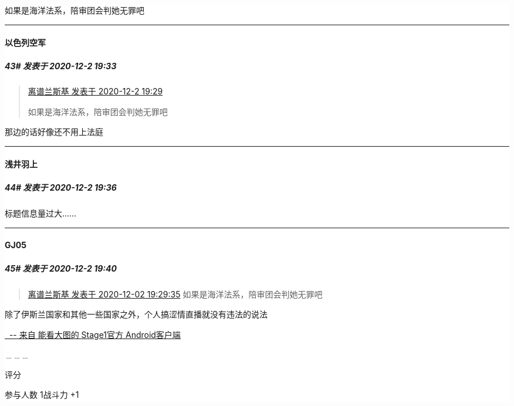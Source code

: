 


如果是海洋法系，陪审团会判她无罪吧







*****

####  以色列空军  
##### 43#       发表于 2020-12-2 19:33



<blockquote><a href="httphttps://bbs.saraba1st.com/2b/forum.php?mod=redirect&amp;goto=findpost&amp;pid=49589433&amp;ptid=1975371" target="_blank">离谱兰斯基 发表于 2020-12-2 19:29</a>

如果是海洋法系，陪审团会判她无罪吧</blockquote>
那边的话好像还不用上法庭







*****

####  浅井羽上  
##### 44#       发表于 2020-12-2 19:36




标题信息量过大……







*****

####  GJ05  
##### 45#       发表于 2020-12-2 19:40



<blockquote><a href="httphttps://bbs.saraba1st.com/2b/forum.php?mod=redirect&amp;goto=findpost&amp;pid=49589433&amp;ptid=1975371" target="_blank">离谱兰斯基 发表于 2020-12-02 19:29:35</a>
如果是海洋法系，陪审团会判她无罪吧</blockquote>除了伊斯兰国家和其他一些国家之外，个人搞涩情直播就没有违法的说法

[  -- 来自 能看大图的 Stage1官方 Android客户端](https://www.coolapk.com/apk/140634)



﹍﹍﹍

评分





 参与人数 1战斗力 +1
